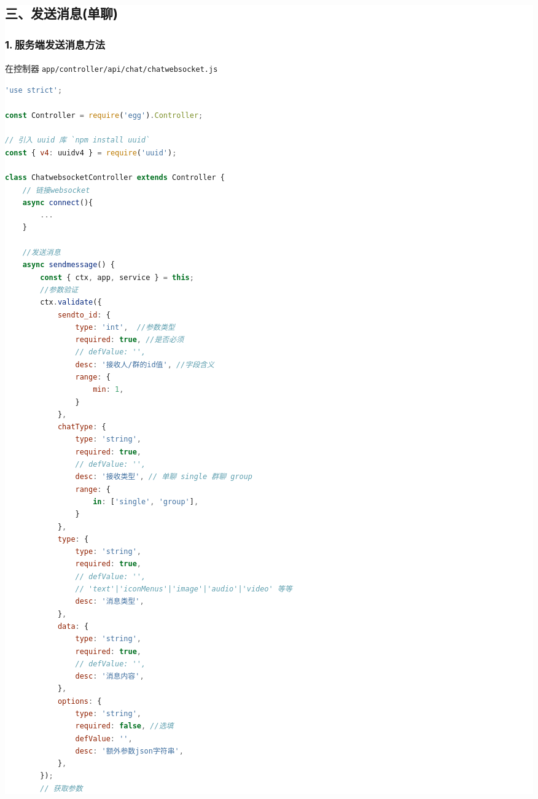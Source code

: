 
## 三、发送消息(单聊)
### 1. 服务端发送消息方法
在控制器 `app/controller/api/chat/chatwebsocket.js`
```js
'use strict';

const Controller = require('egg').Controller;

// 引入 uuid 库 `npm install uuid`
const { v4: uuidv4 } = require('uuid');

class ChatwebsocketController extends Controller {
    // 链接websocket
    async connect(){
        ...
    }

    //发送消息
    async sendmessage() {
        const { ctx, app, service } = this;
        //参数验证
        ctx.validate({
            sendto_id: {
                type: 'int',  //参数类型
                required: true, //是否必须
                // defValue: '', 
                desc: '接收人/群的id值', //字段含义
                range: {
                    min: 1,
                }
            },
            chatType: {
                type: 'string',
                required: true,
                // defValue: '', 
                desc: '接收类型', // 单聊 single 群聊 group
                range: {
                    in: ['single', 'group'],
                }
            },
            type: {
                type: 'string',
                required: true,
                // defValue: '', 
                // 'text'|'iconMenus'|'image'|'audio'|'video' 等等
                desc: '消息类型',
            },
            data: {
                type: 'string',
                required: true,
                // defValue: '', 
                desc: '消息内容',
            },
            options: {
                type: 'string',
                required: false, //选填
                defValue: '', 
                desc: '额外参数json字符串',
            },
        });
        // 获取参数
```